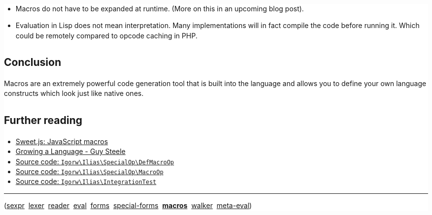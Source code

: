 * Macros do not have to be expanded at runtime. (More on this in an upcoming
  blog post).

* Evaluation in Lisp does not mean interpretation. Many implementations will
  in fact compile the code before running it. Which could be remotely compared
  to opcode caching in PHP.

## Conclusion

Macros are an extremely powerful code generation tool that is built into the
language and allows you to define your own language constructs which look just
like native ones.

## Further reading

* [Sweet.js: JavaScript macros](http://sweetjs.org/)
* [Growing a Language - Guy Steele](http://www.youtube.com/watch?v=_ahvzDzKdB0)
* [Source code: `Igorw\Ilias\SpecialOp\DefMacroOp`](https://github.com/igorw/ilias/blob/master/src/Igorw/Ilias/SpecialOp/DefMacroOp.php)
* [Source code: `Igorw\Ilias\SpecialOp\MacroOp`](https://github.com/igorw/ilias/blob/master/src/Igorw/Ilias/SpecialOp/MacroOp.php)
* [Source code: `Igorw\Ilias\IntegrationTest`](https://github.com/igorw/ilias/blob/master/tests/Igorw/Ilias/IntegrationTest.php#L56)

---

([sexpr](/2012/12/06/sexpr.html)
&nbsp;[lexer](/2012/12/07/sexpr-lexer.html)
&nbsp;[reader](/2012/12/08/sexpr-reader.html)
&nbsp;[eval](/2012/12/12/sexpr-eval.html)
&nbsp;[forms](/2012/12/13/sexpr-forms.html)
&nbsp;[special-forms](/2012/12/14/sexpr-special-forms.html)
&nbsp;[**macros**](/2012/12/29/sexpr-macros.html)
&nbsp;[walker](/2012/12/30/sexpr-walker.html)
&nbsp;[meta-eval](/2013/04/03/sexpr-meta-eval.html))
